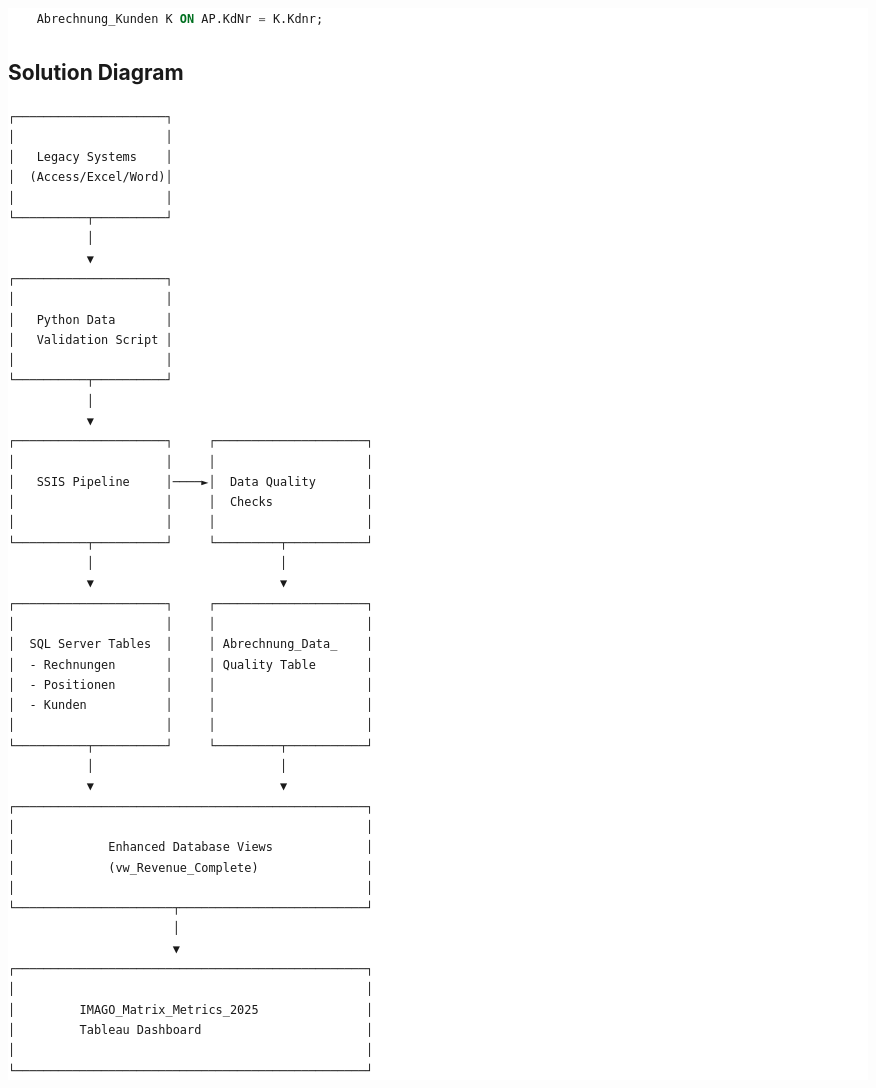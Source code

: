 ```sql
    Abrechnung_Kunden K ON AP.KdNr = K.Kdnr;
```

## Solution Diagram
```
┌─────────────────────┐
│                     │
│   Legacy Systems    │
│  (Access/Excel/Word)│
│                     │
└──────────┬──────────┘
           │
           ▼
┌─────────────────────┐
│                     │
│   Python Data       │
│   Validation Script │
│                     │
└──────────┬──────────┘
           │
           ▼
┌─────────────────────┐     ┌─────────────────────┐
│                     │     │                     │
│   SSIS Pipeline     │────►│  Data Quality       │
│                     │     │  Checks             │
│                     │     │                     │
└──────────┬──────────┘     └─────────┬───────────┘
           │                          │
           ▼                          ▼
┌─────────────────────┐     ┌─────────────────────┐
│                     │     │                     │
│  SQL Server Tables  │     │ Abrechnung_Data_    │
│  - Rechnungen       │     │ Quality Table       │
│  - Positionen       │     │                     │
│  - Kunden           │     │                     │
│                     │     │                     │
└──────────┬──────────┘     └─────────┬───────────┘
           │                          │
           ▼                          ▼
┌─────────────────────────────────────────────────┐
│                                                 │
│             Enhanced Database Views             │
│             (vw_Revenue_Complete)               │
│                                                 │
└──────────────────────┬──────────────────────────┘
                       │
                       ▼
┌─────────────────────────────────────────────────┐
│                                                 │
│         IMAGO_Matrix_Metrics_2025               │
│         Tableau Dashboard                       │
│                                                 │
└─────────────────────────────────────────────────┘
```
